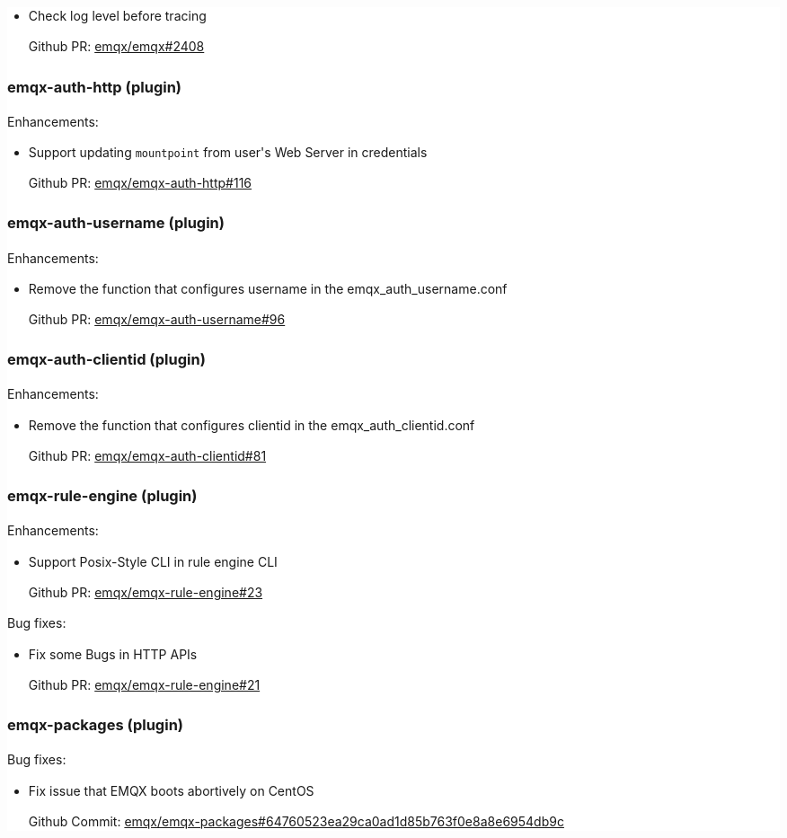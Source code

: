   - Check log level before tracing
    
    Github PR: [emqx/emqx\#2408](https://github.com/emqx/emqx/pull/2408)

### emqx-auth-http (plugin)

Enhancements:

  - Support updating `mountpoint` from user's Web Server in credentials
    
    Github PR:
    [emqx/emqx-auth-http\#116](https://github.com/emqx/emqx-auth-http/pull/116)

### emqx-auth-username (plugin)

Enhancements:

  - Remove the function that configures username in the
    emqx\_auth\_username.conf
    
    Github PR:
    [emqx/emqx-auth-username\#96](https://github.com/emqx/emqx-auth-username/pull/96)

### emqx-auth-clientid (plugin)

Enhancements:

  - Remove the function that configures clientid in the
    emqx\_auth\_clientid.conf
    
    Github PR:
    [emqx/emqx-auth-clientid\#81](https://github.com/emqx/emqx-auth-clientid/pull/81)

### emqx-rule-engine (plugin)

Enhancements:

  - Support Posix-Style CLI in rule engine CLI
    
    Github PR:
    [emqx/emqx-rule-engine\#23](https://github.com/emqx/emqx-rule-engine/pull/23)

Bug fixes:

  - Fix some Bugs in HTTP APIs
    
    Github PR:
    [emqx/emqx-rule-engine\#21](https://github.com/emqx/emqx-rule-engine/pull/21)

### emqx-packages (plugin)

Bug fixes:

  - Fix issue that EMQX boots abortively on CentOS
    
    Github Commit:
    [emqx/emqx-packages\#64760523ea29ca0ad1d85b763f0e8a8e6954db9c](https://github.com/emqx/emqx-packages/commit/64760523ea29ca0ad1d85b763f0e8a8e6954db9c)
